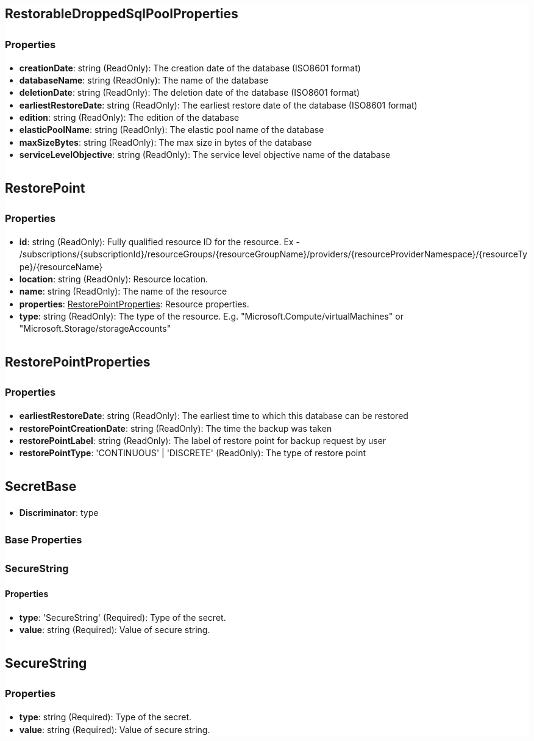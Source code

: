 ## RestorableDroppedSqlPoolProperties
### Properties
* **creationDate**: string (ReadOnly): The creation date of the database (ISO8601 format)
* **databaseName**: string (ReadOnly): The name of the database
* **deletionDate**: string (ReadOnly): The deletion date of the database (ISO8601 format)
* **earliestRestoreDate**: string (ReadOnly): The earliest restore date of the database (ISO8601 format)
* **edition**: string (ReadOnly): The edition of the database
* **elasticPoolName**: string (ReadOnly): The elastic pool name of the database
* **maxSizeBytes**: string (ReadOnly): The max size in bytes of the database
* **serviceLevelObjective**: string (ReadOnly): The service level objective name of the database

## RestorePoint
### Properties
* **id**: string (ReadOnly): Fully qualified resource ID for the resource. Ex - /subscriptions/{subscriptionId}/resourceGroups/{resourceGroupName}/providers/{resourceProviderNamespace}/{resourceType}/{resourceName}
* **location**: string (ReadOnly): Resource location.
* **name**: string (ReadOnly): The name of the resource
* **properties**: [RestorePointProperties](#restorepointproperties): Resource properties.
* **type**: string (ReadOnly): The type of the resource. E.g. "Microsoft.Compute/virtualMachines" or "Microsoft.Storage/storageAccounts"

## RestorePointProperties
### Properties
* **earliestRestoreDate**: string (ReadOnly): The earliest time to which this database can be restored
* **restorePointCreationDate**: string (ReadOnly): The time the backup was taken
* **restorePointLabel**: string (ReadOnly): The label of restore point for backup request by user
* **restorePointType**: 'CONTINUOUS' | 'DISCRETE' (ReadOnly): The type of restore point

## SecretBase
* **Discriminator**: type

### Base Properties

### SecureString
#### Properties
* **type**: 'SecureString' (Required): Type of the secret.
* **value**: string (Required): Value of secure string.


## SecureString
### Properties
* **type**: string (Required): Type of the secret.
* **value**: string (Required): Value of secure string.
